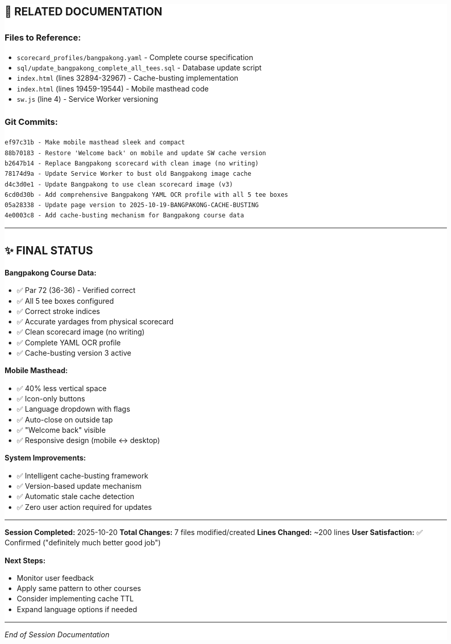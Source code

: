 ## 🔗 RELATED DOCUMENTATION

### Files to Reference:
- `scorecard_profiles/bangpakong.yaml` - Complete course specification
- `sql/update_bangpakong_complete_all_tees.sql` - Database update script
- `index.html` (lines 32894-32967) - Cache-busting implementation
- `index.html` (lines 19459-19544) - Mobile masthead code
- `sw.js` (line 4) - Service Worker versioning

### Git Commits:
```
ef97c31b - Make mobile masthead sleek and compact
88b70183 - Restore 'Welcome back' on mobile and update SW cache version
b2647b14 - Replace Bangpakong scorecard with clean image (no writing)
78174d9a - Update Service Worker to bust old Bangpakong image cache
d4c3d0e1 - Update Bangpakong to use clean scorecard image (v3)
6cd0d30b - Add comprehensive Bangpakong YAML OCR profile with all 5 tee boxes
05a28338 - Update page version to 2025-10-19-BANGPAKONG-CACHE-BUSTING
4e0003c8 - Add cache-busting mechanism for Bangpakong course data
```

---

## ✨ FINAL STATUS

**Bangpakong Course Data:**
- ✅ Par 72 (36-36) - Verified correct
- ✅ All 5 tee boxes configured
- ✅ Correct stroke indices
- ✅ Accurate yardages from physical scorecard
- ✅ Clean scorecard image (no writing)
- ✅ Complete YAML OCR profile
- ✅ Cache-busting version 3 active

**Mobile Masthead:**
- ✅ 40% less vertical space
- ✅ Icon-only buttons
- ✅ Language dropdown with flags
- ✅ Auto-close on outside tap
- ✅ "Welcome back" visible
- ✅ Responsive design (mobile ↔ desktop)

**System Improvements:**
- ✅ Intelligent cache-busting framework
- ✅ Version-based update mechanism
- ✅ Automatic stale cache detection
- ✅ Zero user action required for updates

---

**Session Completed:** 2025-10-20
**Total Changes:** 7 files modified/created
**Lines Changed:** ~200 lines
**User Satisfaction:** ✅ Confirmed ("definitely much better good job")

**Next Steps:**
- Monitor user feedback
- Apply same pattern to other courses
- Consider implementing cache TTL
- Expand language options if needed

---

*End of Session Documentation*
